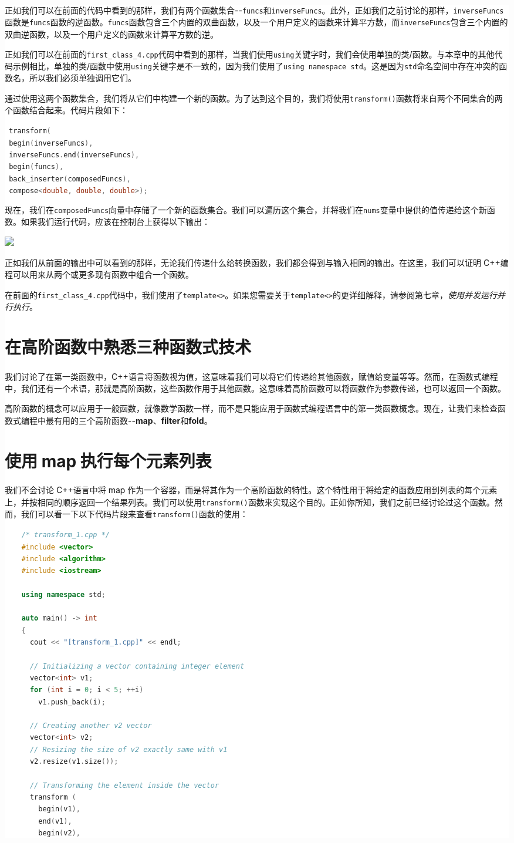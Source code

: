 正如我们可以在前面的代码中看到的那样，我们有两个函数集合--`funcs`和`inverseFuncs`。此外，正如我们之前讨论的那样，`inverseFuncs`函数是`funcs`函数的逆函数。`funcs`函数包含三个内置的双曲函数，以及一个用户定义的函数来计算平方数，而`inverseFuncs`包含三个内置的双曲逆函数，以及一个用户定义的函数来计算平方数的逆。

正如我们可以在前面的`first_class_4.cpp`代码中看到的那样，当我们使用`using`关键字时，我们会使用单独的类/函数。与本章中的其他代码示例相比，单独的类/函数中使用`using`关键字是不一致的，因为我们使用了`using namespace std`。这是因为`std`命名空间中存在冲突的函数名，所以我们必须单独调用它们。

通过使用这两个函数集合，我们将从它们中构建一个新的函数。为了达到这个目的，我们将使用`transform()`函数将来自两个不同集合的两个函数结合起来。代码片段如下：

```cpp
 transform(
 begin(inverseFuncs), 
 inverseFuncs.end(inverseFuncs), 
 begin(funcs), 
 back_inserter(composedFuncs), 
 compose<double, double, double>);

```

现在，我们在`composedFuncs`向量中存储了一个新的函数集合。我们可以遍历这个集合，并将我们在`nums`变量中提供的值传递给这个新函数。如果我们运行代码，应该在控制台上获得以下输出：

![](img/020e5ce8-760c-4446-82c2-7aeca8fddc1a.png)

正如我们从前面的输出中可以看到的那样，无论我们传递什么给转换函数，我们都会得到与输入相同的输出。在这里，我们可以证明 C++编程可以用来从两个或更多现有函数中组合一个函数。

在前面的`first_class_4.cpp`代码中，我们使用了`template<>`。如果您需要关于`template<>`的更详细解释，请参阅第七章，*使用并发运行并行执行*。

# 在高阶函数中熟悉三种函数式技术

我们讨论了在第一类函数中，C++语言将函数视为值，这意味着我们可以将它们传递给其他函数，赋值给变量等等。然而，在函数式编程中，我们还有一个术语，那就是高阶函数，这些函数作用于其他函数。这意味着高阶函数可以将函数作为参数传递，也可以返回一个函数。

高阶函数的概念可以应用于一般函数，就像数学函数一样，而不是只能应用于函数式编程语言中的第一类函数概念。现在，让我们来检查函数式编程中最有用的三个高阶函数--**map**、**filter**和**fold**。

# 使用 map 执行每个元素列表

我们不会讨论 C++语言中将 map 作为一个容器，而是将其作为一个高阶函数的特性。这个特性用于将给定的函数应用到列表的每个元素上，并按相同的顺序返回一个结果列表。我们可以使用`transform()`函数来实现这个目的。正如你所知，我们之前已经讨论过这个函数。然而，我们可以看一下以下代码片段来查看`transform()`函数的使用：

```cpp
    /* transform_1.cpp */
    #include <vector>
    #include <algorithm>
    #include <iostream>

    using namespace std;

    auto main() -> int
    {
      cout << "[transform_1.cpp]" << endl;

      // Initializing a vector containing integer element
      vector<int> v1;
      for (int i = 0; i < 5; ++i)
        v1.push_back(i);

      // Creating another v2 vector
      vector<int> v2;
      // Resizing the size of v2 exactly same with v1
      v2.resize(v1.size());

      // Transforming the element inside the vector
      transform (
        begin(v1),
        end(v1),
        begin(v2),
```